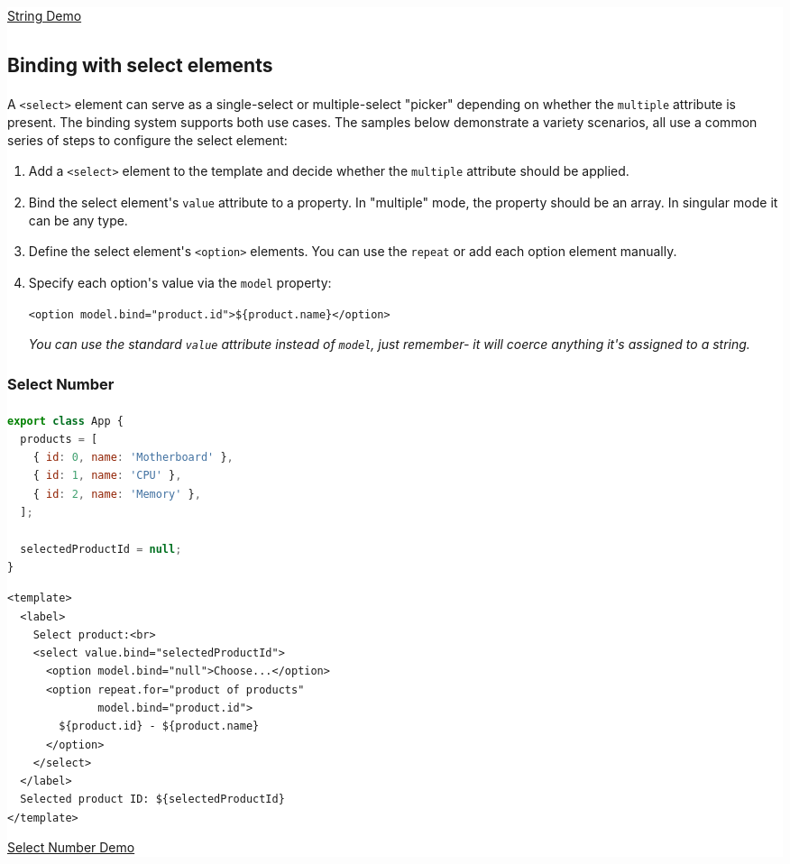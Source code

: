 [String Demo](https://codesandbox.io/embed/52nwnv7vpp?autoresize=1\&fontsize=18\&hidenavigation=1\&module=%2Fsrc%2Fapp.html\&view=preview)

## Binding with select elements

A `<select>` element can serve as a single-select or multiple-select "picker" depending on whether the `multiple` attribute is present. The binding system supports both use cases. The samples below demonstrate a variety scenarios, all use a common series of steps to configure the select element:

1. Add a `<select>` element to the template and decide whether the `multiple` attribute should be applied.
2. Bind the select element's `value` attribute to a property. In "multiple" mode, the property should be an array. In singular mode it can be any type.
3. Define the select element's `<option>` elements. You can use the `repeat` or add each option element manually.
4.  Specify each option's value via the `model` property:

    `<option model.bind="product.id">${product.name}</option>`

    _You can use the standard `value` attribute instead of `model`, just remember- it will coerce anything it's assigned to a string._

### Select Number

```javascript
export class App {
  products = [
    { id: 0, name: 'Motherboard' },
    { id: 1, name: 'CPU' },
    { id: 2, name: 'Memory' },
  ];

  selectedProductId = null;
}
```

```markup
<template>
  <label>
    Select product:<br>
    <select value.bind="selectedProductId">
      <option model.bind="null">Choose...</option>
      <option repeat.for="product of products"
              model.bind="product.id">
        ${product.id} - ${product.name}
      </option>
    </select>
  </label>
  Selected product ID: ${selectedProductId}
</template>
```

[Select Number Demo](https://codesandbox.io/embed/5j0zxp7rk?autoresize=1\&fontsize=18\&hidenavigation=1\&module=%2Fsrc%2Fapp.html\&view=preview)
